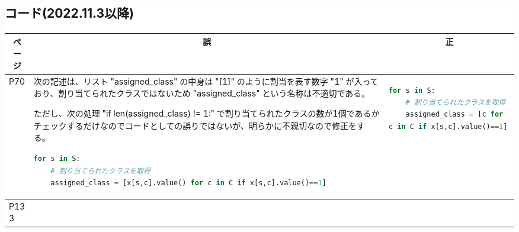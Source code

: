 









## **コード**(2022.11.3以降)



<table>
    <thead>
        <tr>
            <th scope="col">ページ</th>
            <th scope="col">誤</th>
            <th scope="col">正</th>
        </tr>
    </thead>
<tbody>

<tr>
<td>
P70
</td>
<td>
次の記述は、リスト "assigned_class" の中身は "[1]" のように割当を表す数字 "1" が入っており、割り当てられたクラスではないため "assigned_class" という名称は不適切である。
    
ただし、次の処理 "if len(assigned_class) != 1:" で割り当てられたクラスの数が1個であるかチェックするだけなのでコードとしての誤りではないが、明らかに不親切なので修正をする。

```python
for s in S:
    # 割り当てられたクラスを取得
    assigned_class = [x[s,c].value() for c in C if x[s,c].value()==1]
```

</td>
<td>

```python
for s in S:
    # 割り当てられたクラスを取得
    assigned_class = [c for c in C if x[s,c].value()==1]
```
</td>
</tr>
</tbody>


<tr>
<td>
P133
</td>
<td>
